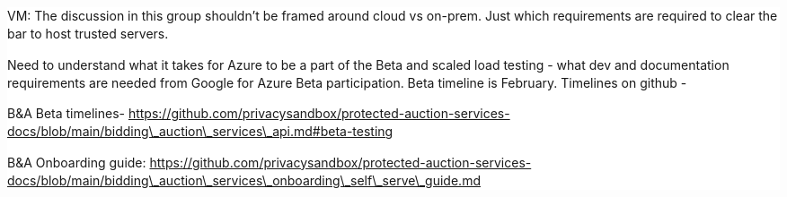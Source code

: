 VM: The discussion in this group shouldn’t be framed around cloud vs on-prem. Just which requirements are required to clear the bar to host trusted servers.

Need to understand what it takes for Azure to be a part of the Beta and scaled load testing - what dev and documentation requirements are needed from Google for Azure Beta participation. Beta timeline is February. Timelines on github - 

B&A Beta timelines- https://github.com/privacysandbox/protected-auction-services-docs/blob/main/bidding\_auction\_services\_api.md#beta-testing

B&A Onboarding guide: https://github.com/privacysandbox/protected-auction-services-docs/blob/main/bidding\_auction\_services\_onboarding\_self\_serve\_guide.md
